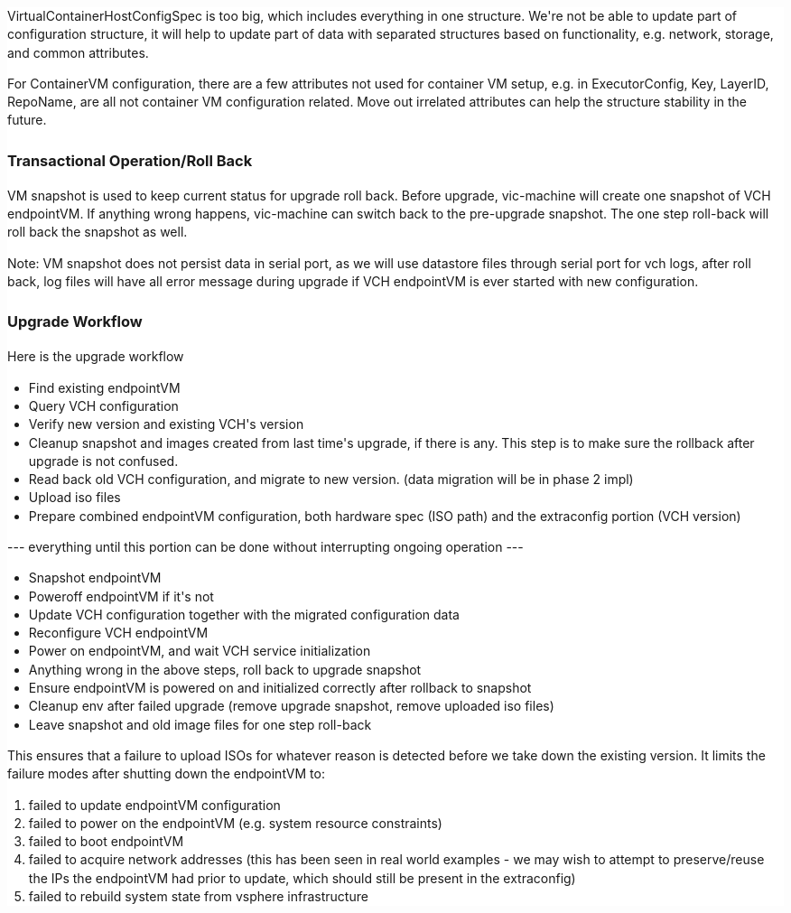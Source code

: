 VirtualContainerHostConfigSpec is too big, which includes everything in one structure. We're not be able to update part of configuration structure, it will help to update part of data with separated structures based on functionality, e.g. network, storage, and common attributes.

For ContainerVM configuration, there are a few attributes not used for container VM setup, e.g. in ExecutorConfig, Key, LayerID, RepoName, are all not container VM configuration related. Move out irrelated attributes can help the structure stability in the future. 

### Transactional Operation/Roll Back
VM snapshot is used to keep current status for upgrade roll back. Before upgrade, vic-machine will create one snapshot of VCH endpointVM. If anything wrong happens, vic-machine can switch back to the pre-upgrade snapshot.
The one step roll-back will roll back the snapshot as well.

Note: VM snapshot does not persist data in serial port, as we will use datastore files through serial port for vch logs, after roll back, log files will have all error message during upgrade if VCH endpointVM is ever started with new configuration.

### Upgrade Workflow

Here is the upgrade workflow
- Find existing endpointVM
- Query VCH configuration
- Verify new version and existing VCH's version
- Cleanup snapshot and images created from last time's upgrade, if there is any. This step is to make sure the rollback after upgrade is not confused.
- Read back old VCH configuration, and migrate to new version. (data migration will be in phase 2 impl)
- Upload iso files
- Prepare combined endpointVM configuration, both hardware spec (ISO path) and the extraconfig portion (VCH version)

--- everything until this portion can be done without interrupting ongoing operation ---
- Snapshot endpointVM
- Poweroff endpointVM if it's not
- Update VCH configuration together with the migrated configuration data
- Reconfigure VCH endpointVM
- Power on endpointVM, and wait VCH service initialization
- Anything wrong in the above steps, roll back to upgrade snapshot
- Ensure endpointVM is powered on and initialized correctly after rollback to snapshot
- Cleanup env after failed upgrade (remove upgrade snapshot, remove uploaded iso files)
- Leave snapshot and old image files for one step roll-back

This ensures that a failure to upload ISOs for whatever reason is detected before we take down the existing version. It limits the failure modes after shutting down the endpointVM to:

1. failed to update endpointVM configuration
2. failed to power on the endpointVM (e.g. system resource constraints)
3. failed to boot endpointVM
4. failed to acquire network addresses (this has been seen in real world examples - we may wish to attempt to preserve/reuse the IPs the endpointVM had prior to update, which should still be present in the extraconfig)
5. failed to rebuild system state from vsphere infrastructure
